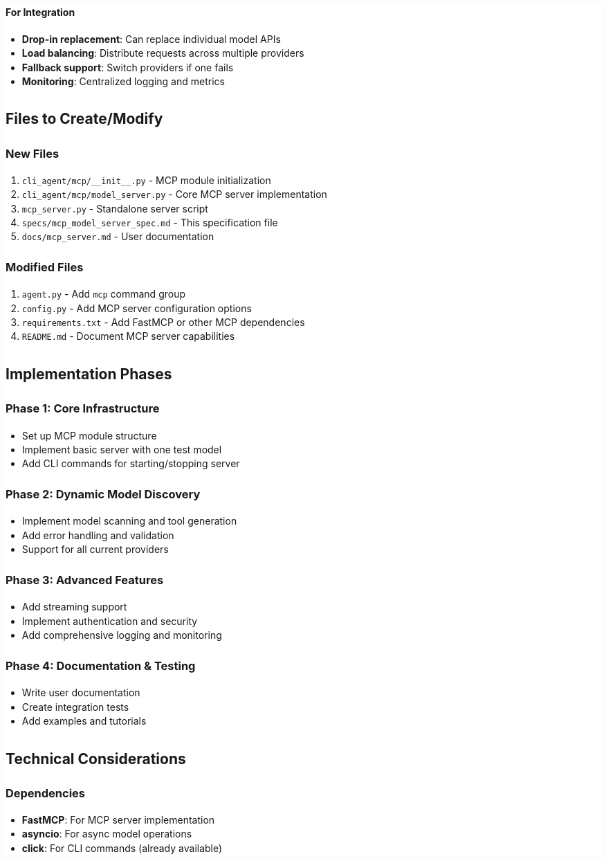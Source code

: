 #### For Integration
- **Drop-in replacement**: Can replace individual model APIs
- **Load balancing**: Distribute requests across multiple providers
- **Fallback support**: Switch providers if one fails
- **Monitoring**: Centralized logging and metrics

## Files to Create/Modify

### New Files
1. `cli_agent/mcp/__init__.py` - MCP module initialization
2. `cli_agent/mcp/model_server.py` - Core MCP server implementation
3. `mcp_server.py` - Standalone server script
4. `specs/mcp_model_server_spec.md` - This specification file
5. `docs/mcp_server.md` - User documentation

### Modified Files
1. `agent.py` - Add `mcp` command group
2. `config.py` - Add MCP server configuration options
3. `requirements.txt` - Add FastMCP or other MCP dependencies
4. `README.md` - Document MCP server capabilities

## Implementation Phases

### Phase 1: Core Infrastructure
- Set up MCP module structure
- Implement basic server with one test model
- Add CLI commands for starting/stopping server

### Phase 2: Dynamic Model Discovery
- Implement model scanning and tool generation
- Add error handling and validation
- Support for all current providers

### Phase 3: Advanced Features
- Add streaming support
- Implement authentication and security
- Add comprehensive logging and monitoring

### Phase 4: Documentation & Testing
- Write user documentation
- Create integration tests
- Add examples and tutorials

## Technical Considerations

### Dependencies
- **FastMCP**: For MCP server implementation
- **asyncio**: For async model operations
- **click**: For CLI commands (already available)
